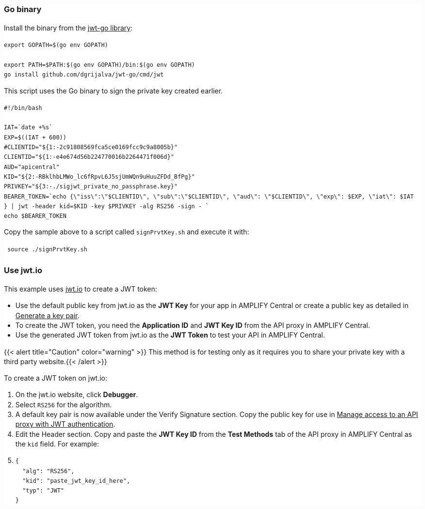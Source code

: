 ### Go binary

Install the binary from the [jwt-go library](https://github.com/dgrijalva/jwt-go/):

``` {space="preserve"}
export GOPATH=$(go env GOPATH)

export PATH=$PATH:$(go env GOPATH)/bin:$(go env GOPATH)
go install github.com/dgrijalva/jwt-go/cmd/jwt
```

This script uses the Go binary to sign the private key created earlier.

``` {space="preserve"}
#!/bin/bash

IAT=`date +%s`
EXP=$((IAT + 600))
#CLIENTID="${1:-2c91808569fca5ce0169fcc9c9a8005b}"
CLIENTID="${1:-e4e674d56b224770016b2264471f006d}"
AUD="apicentral"
KID="${2:-RBklhbLMWo_lc6fRpvL6J5sjUmWQn9uHuuZFDd_BfPg}"
PRIVKEY="${3:-./sigjwt_private_no_passphrase.key}"
BEARER_TOKEN=`echo {\"iss\":\"$CLIENTID\", \"sub\":\"$CLIENTID\", \"aud\": \"$CLIENTID\", \"exp\": $EXP, \"iat\": $IAT  } | jwt -header kid=$KID -key $PRIVKEY -alg RS256 -sign - `
echo $BEARER_TOKEN
```

Copy the sample above to a script called `signPrvtKey.sh` and execute it with:

``` {space="preserve"}
 source ./signPrvtKey.sh
```

### Use jwt.io

This example uses [jwt.io](https://jwt.io/) to create a JWT token:

-   Use the default public key from jwt.io as the **JWT Key** for your app in AMPLIFY Central or create a public key as detailed in [Generate a key pair](#Generate).
-   To create the JWT token, you need the **Application ID** and **JWT Key ID** from the API proxy in AMPLIFY Central.
-   Use the generated JWT token from jwt.io as the **JWT Token** to test your API in AMPLIFY Central.

{{&lt; alert title="Caution" color="warning" &gt;}} This method is for testing only as it requires you to share your private key with a third party website.{{&lt; /alert &gt;}}

To create a JWT token on jwt.io:

1.  On the jwt.io website, click **Debugger**.
2.  Select `RS256` for the algorithm.
3.  A default key pair is now available under the Verify Signature section. Copy the public key for use in [Manage access to an API proxy with JWT authentication](#Manage).
4.  Edit the Header section. Copy and paste the **JWT Key ID** from the **Test Methods** tab of the API proxy in AMPLIFY Central as the `kid` field. For example:
5.  ``` {space="preserve"}
    {
      "alg": "RS256",
      "kid": "paste_jwt_key_id_here",
      "typ": "JWT"
    }
    ```
